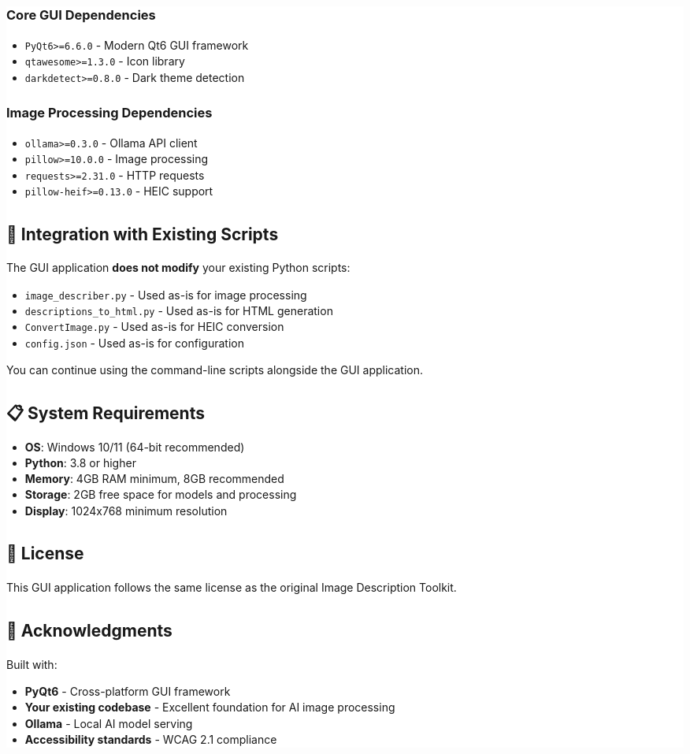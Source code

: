 ### Core GUI Dependencies
- `PyQt6>=6.6.0` - Modern Qt6 GUI framework
- `qtawesome>=1.3.0` - Icon library
- `darkdetect>=0.8.0` - Dark theme detection

### Image Processing Dependencies
- `ollama>=0.3.0` - Ollama API client
- `pillow>=10.0.0` - Image processing
- `requests>=2.31.0` - HTTP requests
- `pillow-heif>=0.13.0` - HEIC support

## 🤝 Integration with Existing Scripts

The GUI application **does not modify** your existing Python scripts:

- `image_describer.py` - Used as-is for image processing
- `descriptions_to_html.py` - Used as-is for HTML generation  
- `ConvertImage.py` - Used as-is for HEIC conversion
- `config.json` - Used as-is for configuration

You can continue using the command-line scripts alongside the GUI application.

## 📋 System Requirements

- **OS**: Windows 10/11 (64-bit recommended)
- **Python**: 3.8 or higher
- **Memory**: 4GB RAM minimum, 8GB recommended
- **Storage**: 2GB free space for models and processing
- **Display**: 1024x768 minimum resolution

## 📝 License

This GUI application follows the same license as the original Image Description Toolkit.

## 🙏 Acknowledgments

Built with:
- **PyQt6** - Cross-platform GUI framework
- **Your existing codebase** - Excellent foundation for AI image processing
- **Ollama** - Local AI model serving
- **Accessibility standards** - WCAG 2.1 compliance
